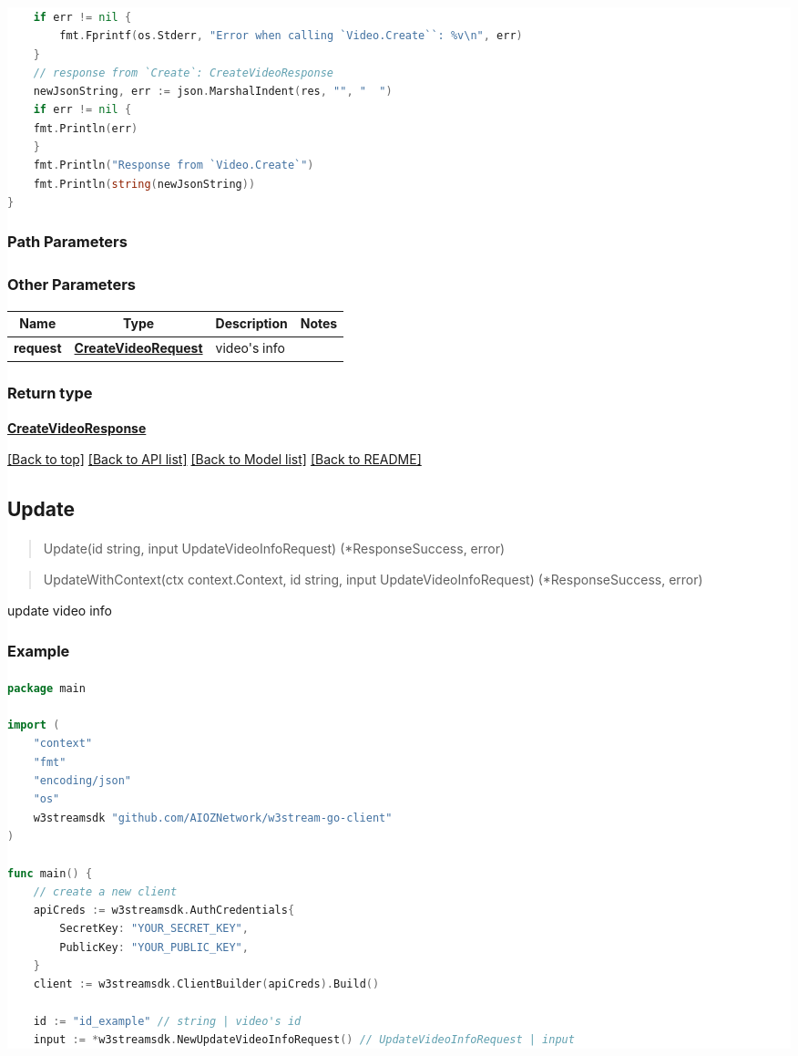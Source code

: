 ```go
    if err != nil {
        fmt.Fprintf(os.Stderr, "Error when calling `Video.Create``: %v\n", err)
    }
    // response from `Create`: CreateVideoResponse
    newJsonString, err := json.MarshalIndent(res, "", "  ")
    if err != nil {
    fmt.Println(err)
    }
    fmt.Println("Response from `Video.Create`")
    fmt.Println(string(newJsonString))
}
```
### Path Parameters



### Other Parameters



Name | Type | Description  | Notes
------------- | ------------- | ------------- | -------------
**request** | [**CreateVideoRequest**](CreateVideoRequest.md) | video&#39;s info | 

### Return type

[**CreateVideoResponse**](CreateVideoResponse.md)

[[Back to top]](#) [[Back to API list]](../README.md#documentation-for-api-endpoints)
[[Back to Model list]](../README.md#documentation-for-models)
[[Back to README]](../README.md)


## Update

> Update(id string, input UpdateVideoInfoRequest) (*ResponseSuccess, error)

> UpdateWithContext(ctx context.Context, id string, input UpdateVideoInfoRequest) (*ResponseSuccess, error)


update video info

### Example

```go
package main

import (
    "context"
    "fmt"
    "encoding/json"
    "os"
    w3streamsdk "github.com/AIOZNetwork/w3stream-go-client"
)

func main() {
    // create a new client
    apiCreds := w3streamsdk.AuthCredentials{
		SecretKey: "YOUR_SECRET_KEY",
		PublicKey: "YOUR_PUBLIC_KEY",
    }
    client := w3streamsdk.ClientBuilder(apiCreds).Build()
        
    id := "id_example" // string | video's id
    input := *w3streamsdk.NewUpdateVideoInfoRequest() // UpdateVideoInfoRequest | input

```
